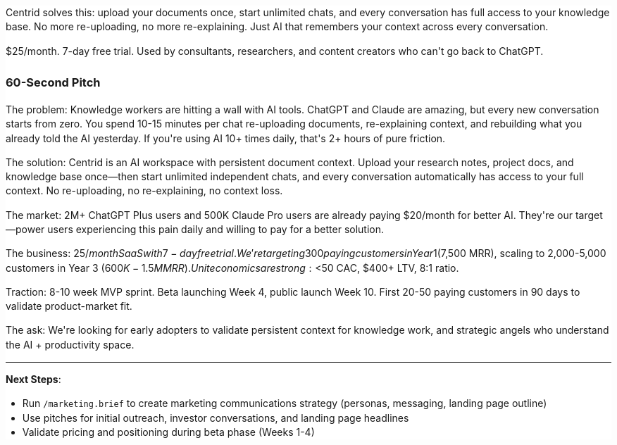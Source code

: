 Centrid solves this: upload your documents once, start unlimited chats, and every conversation has full access to your knowledge base. No more re-uploading, no more re-explaining. Just AI that remembers your context across every conversation.

$25/month. 7-day free trial. Used by consultants, researchers, and content creators who can't go back to ChatGPT.

### 60-Second Pitch

The problem: Knowledge workers are hitting a wall with AI tools. ChatGPT and Claude are amazing, but every new conversation starts from zero. You spend 10-15 minutes per chat re-uploading documents, re-explaining context, and rebuilding what you already told the AI yesterday. If you're using AI 10+ times daily, that's 2+ hours of pure friction.

The solution: Centrid is an AI workspace with persistent document context. Upload your research notes, project docs, and knowledge base once—then start unlimited independent chats, and every conversation automatically has access to your full context. No re-uploading, no re-explaining, no context loss.

The market: 2M+ ChatGPT Plus users and 500K Claude Pro users are already paying $20/month for better AI. They're our target—power users experiencing this pain daily and willing to pay for a better solution.

The business: $25/month SaaS with 7-day free trial. We're targeting 300 paying customers in Year 1 ($7,500 MRR), scaling to 2,000-5,000 customers in Year 3 ($600K-1.5M MRR). Unit economics are strong: <$50 CAC, $400+ LTV, 8:1 ratio.

Traction: 8-10 week MVP sprint. Beta launching Week 4, public launch Week 10. First 20-50 paying customers in 90 days to validate product-market fit.

The ask: We're looking for early adopters to validate persistent context for knowledge work, and strategic angels who understand the AI + productivity space.

---

**Next Steps**:
- Run `/marketing.brief` to create marketing communications strategy (personas, messaging, landing page outline)
- Use pitches for initial outreach, investor conversations, and landing page headlines
- Validate pricing and positioning during beta phase (Weeks 1-4)

